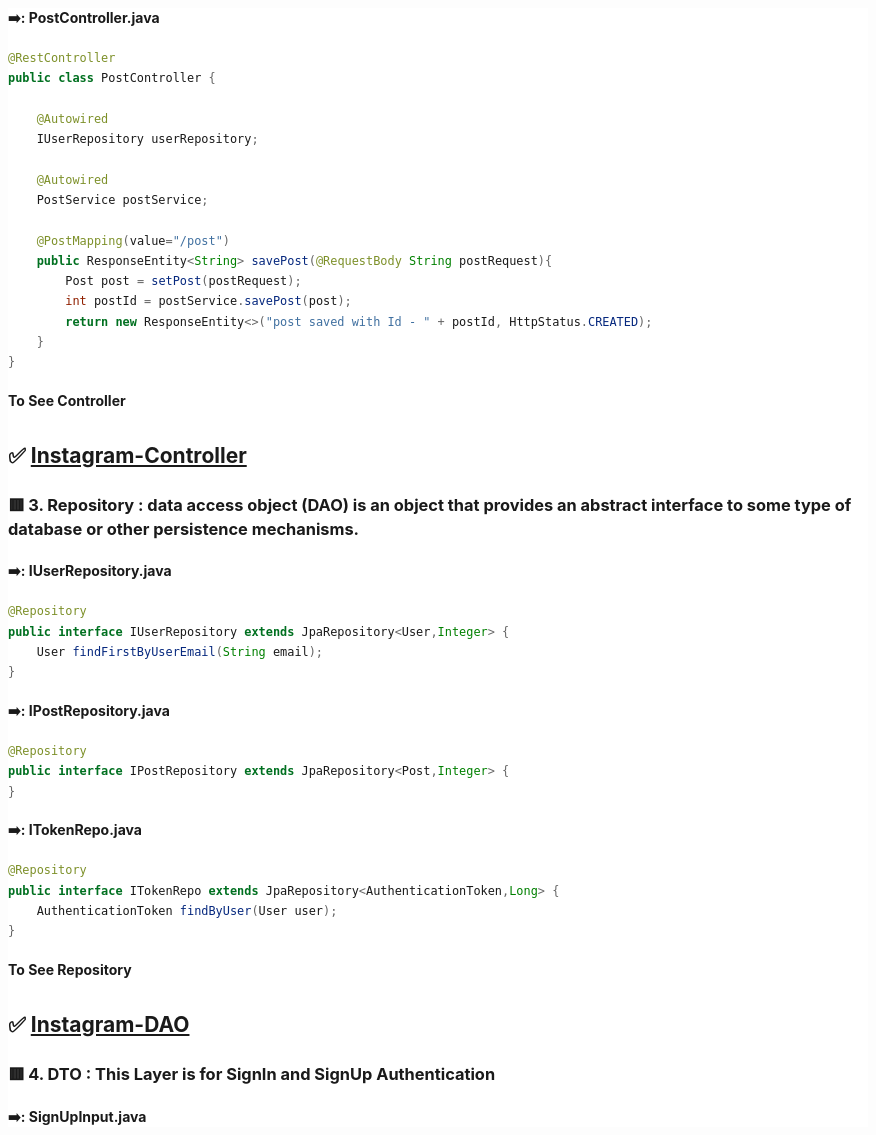 #### ➡️: PostController.java
```java
@RestController
public class PostController {

    @Autowired
    IUserRepository userRepository;

    @Autowired
    PostService postService;

    @PostMapping(value="/post")
    public ResponseEntity<String> savePost(@RequestBody String postRequest){
        Post post = setPost(postRequest);
        int postId = postService.savePost(post);
        return new ResponseEntity<>("post saved with Id - " + postId, HttpStatus.CREATED);
    }
}
```

#### To See Controller
:white_check_mark: [Instagram-Controller](https://github.com/tejasviii/Instagram/tree/master/src/main/java/com/example/Instagram/Controller)
-----------------------------------------------------------------------------------------------------------------------------------------------------------------------
### :red_square: 3. Repository : data access object (DAO) is an object that provides an abstract interface to some type of database or other persistence mechanisms.
#### ➡️: IUserRepository.java
```java
@Repository
public interface IUserRepository extends JpaRepository<User,Integer> {
    User findFirstByUserEmail(String email);
}
```

#### ➡️: IPostRepository.java
```java
@Repository
public interface IPostRepository extends JpaRepository<Post,Integer> {
}
```

#### ➡️: ITokenRepo.java
```java
@Repository
public interface ITokenRepo extends JpaRepository<AuthenticationToken,Long> {
    AuthenticationToken findByUser(User user);
}
```

#### To See Repository
:white_check_mark: [Instagram-DAO](https://github.com/tejasviii/Instagram/tree/master/src/main/java/com/example/Instagram/Repository)
-------------------------------------------------------------------------------------------------------------------------------------------------------
### :red_square: 4. DTO :  This Layer is for SignIn and SignUp Authentication
#### ➡️: SignUpInput.java
